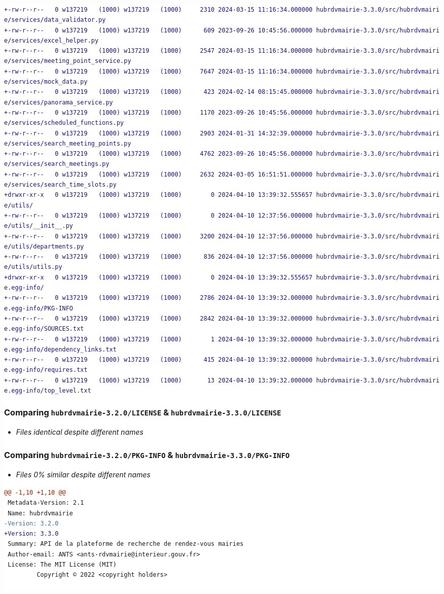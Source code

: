 ```diff
+-rw-r--r--   0 w137219   (1000) w137219   (1000)     2310 2024-03-15 11:16:34.000000 hubrdvmairie-3.3.0/src/hubrdvmairie/services/data_validator.py
+-rw-r--r--   0 w137219   (1000) w137219   (1000)      609 2023-09-26 10:45:56.000000 hubrdvmairie-3.3.0/src/hubrdvmairie/services/excel_helper.py
+-rw-r--r--   0 w137219   (1000) w137219   (1000)     2547 2024-03-15 11:16:34.000000 hubrdvmairie-3.3.0/src/hubrdvmairie/services/meeting_point_service.py
+-rw-r--r--   0 w137219   (1000) w137219   (1000)     7647 2024-03-15 11:16:34.000000 hubrdvmairie-3.3.0/src/hubrdvmairie/services/mock_data.py
+-rw-r--r--   0 w137219   (1000) w137219   (1000)      423 2024-02-14 08:15:45.000000 hubrdvmairie-3.3.0/src/hubrdvmairie/services/panorama_service.py
+-rw-r--r--   0 w137219   (1000) w137219   (1000)     1170 2023-09-26 10:45:56.000000 hubrdvmairie-3.3.0/src/hubrdvmairie/services/scheduled_functions.py
+-rw-r--r--   0 w137219   (1000) w137219   (1000)     2903 2024-01-31 14:32:39.000000 hubrdvmairie-3.3.0/src/hubrdvmairie/services/search_meeting_points.py
+-rw-r--r--   0 w137219   (1000) w137219   (1000)     4762 2023-09-26 10:45:56.000000 hubrdvmairie-3.3.0/src/hubrdvmairie/services/search_meetings.py
+-rw-r--r--   0 w137219   (1000) w137219   (1000)     2632 2024-03-05 16:51:51.000000 hubrdvmairie-3.3.0/src/hubrdvmairie/services/search_time_slots.py
+drwxr-xr-x   0 w137219   (1000) w137219   (1000)        0 2024-04-10 13:39:32.555657 hubrdvmairie-3.3.0/src/hubrdvmairie/utils/
+-rw-r--r--   0 w137219   (1000) w137219   (1000)        0 2024-04-10 12:37:56.000000 hubrdvmairie-3.3.0/src/hubrdvmairie/utils/__init__.py
+-rw-r--r--   0 w137219   (1000) w137219   (1000)     3200 2024-04-10 12:37:56.000000 hubrdvmairie-3.3.0/src/hubrdvmairie/utils/departments.py
+-rw-r--r--   0 w137219   (1000) w137219   (1000)      836 2024-04-10 12:37:56.000000 hubrdvmairie-3.3.0/src/hubrdvmairie/utils/utils.py
+drwxr-xr-x   0 w137219   (1000) w137219   (1000)        0 2024-04-10 13:39:32.555657 hubrdvmairie-3.3.0/src/hubrdvmairie.egg-info/
+-rw-r--r--   0 w137219   (1000) w137219   (1000)     2786 2024-04-10 13:39:32.000000 hubrdvmairie-3.3.0/src/hubrdvmairie.egg-info/PKG-INFO
+-rw-r--r--   0 w137219   (1000) w137219   (1000)     2842 2024-04-10 13:39:32.000000 hubrdvmairie-3.3.0/src/hubrdvmairie.egg-info/SOURCES.txt
+-rw-r--r--   0 w137219   (1000) w137219   (1000)        1 2024-04-10 13:39:32.000000 hubrdvmairie-3.3.0/src/hubrdvmairie.egg-info/dependency_links.txt
+-rw-r--r--   0 w137219   (1000) w137219   (1000)      415 2024-04-10 13:39:32.000000 hubrdvmairie-3.3.0/src/hubrdvmairie.egg-info/requires.txt
+-rw-r--r--   0 w137219   (1000) w137219   (1000)       13 2024-04-10 13:39:32.000000 hubrdvmairie-3.3.0/src/hubrdvmairie.egg-info/top_level.txt
```

### Comparing `hubrdvmairie-3.2.0/LICENSE` & `hubrdvmairie-3.3.0/LICENSE`

 * *Files identical despite different names*

### Comparing `hubrdvmairie-3.2.0/PKG-INFO` & `hubrdvmairie-3.3.0/PKG-INFO`

 * *Files 0% similar despite different names*

```diff
@@ -1,10 +1,10 @@
 Metadata-Version: 2.1
 Name: hubrdvmairie
-Version: 3.2.0
+Version: 3.3.0
 Summary: API de la plateforme de recherche de rendez-vous mairies
 Author-email: ANTS <ants-rdvmairie@interieur.gouv.fr>
 License: The MIT License (MIT)
         Copyright © 2022 <copyright holders>
         
```